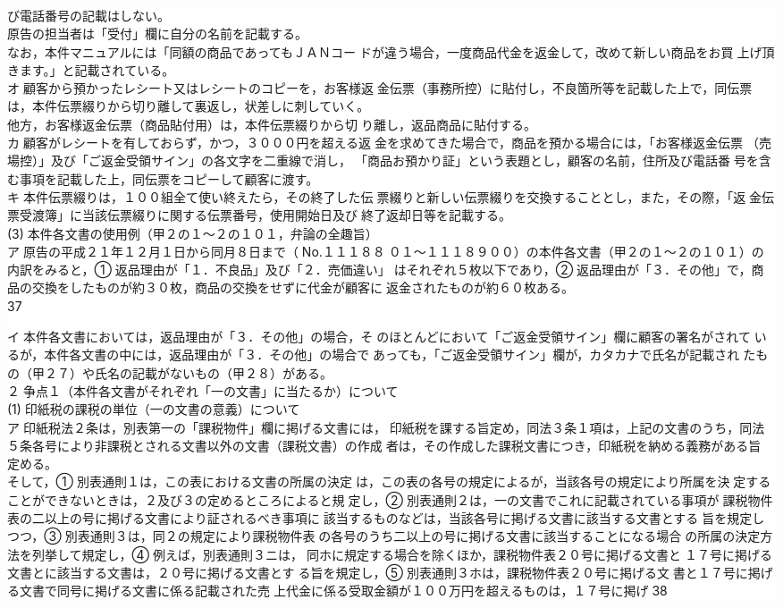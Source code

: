 び電話番号の記載はしない。  
  原告の担当者は「受付」欄に自分の名前を記載する。  
  なお，本件マニュアルには「同額の商品であってもＪＡＮコー
ドが違う場合，一度商品代金を返金して，改めて新しい商品をお買
上げ頂きます。」と記載されている。  
オ  顧客から預かったレシート又はレシートのコピーを，お客様返
金伝票（事務所控）に貼付し，不良箇所等を記載した上で，同伝票
は，本件伝票綴りから切り離して裏返し，状差しに刺していく。  
  他方，お客様返金伝票（商品貼付用）は，本件伝票綴りから切
り離し，返品商品に貼付する。  
カ  顧客がレシートを有しておらず，かつ，３０００円を超える返
金を求めてきた場合で，商品を預かる場合には，「お客様返金伝票
（売場控）」及び「ご返金受領サイン」の各文字を二重線で消し，
「商品お預かり証」という表題とし，顧客の名前，住所及び電話番
号を含む事項を記載した上，同伝票をコピーして顧客に渡す。  
キ  本件伝票綴りは，１００組全て使い終えたら，その終了した伝
票綴りと新しい伝票綴りを交換することとし，また，その際，「返
金伝票受渡簿」に当該伝票綴りに関する伝票番号，使用開始日及び
終了返却日等を記載する。  
(3) 本件各文書の使用例（甲２の１～２の１０１，弁論の全趣旨）  
ア  原告の平成２１年１２月１日から同月８日まで（ No.１１１８８
０１～１１１８９００）の本件各文書（甲２の１～２の１０１）の
内訳をみると，①  返品理由が「１．不良品」及び「２．売価違い」
はそれぞれ５枚以下であり，②  返品理由が「３．その他」で，商
品の交換をしたものが約３０枚，商品の交換をせずに代金が顧客に
返金されたものが約６０枚ある。  
37 
 
イ  本件各文書においては，返品理由が「３．その他」の場合，そ
のほとんどにおいて「ご返金受領サイン」欄に顧客の署名がされて
いるが，本件各文書の中には，返品理由が「３．その他」の場合で
あっても，「ご返金受領サイン」欄が，カタカナで氏名が記載され
たもの（甲２７）や氏名の記載がないもの（甲２８）がある。  
２  争点１（本件各文書がそれぞれ「一の文書」に当たるか）について  
(1) 印紙税の課税の単位（一の文書の意義）について  
ア  印紙税法２条は，別表第一の「課税物件」欄に掲げる文書には，
印紙税を課する旨定め，同法３条１項は，上記の文書のうち，同法
５条各号により非課税とされる文書以外の文書（課税文書）の作成
者は，その作成した課税文書につき，印紙税を納める義務がある旨
定める。  
  そして，①  別表通則１は，この表における文書の所属の決定
は，この表の各号の規定によるが，当該各号の規定により所属を決
定することができないときは，２及び３の定めるところによると規
定し，②  別表通則２は，一の文書でこれに記載されている事項が
課税物件表の二以上の号に掲げる文書により証されるべき事項に
該当するものなどは，当該各号に掲げる文書に該当する文書とする
旨を規定しつつ，③  別表通則３は，同２の規定により課税物件表
の各号のうち二以上の号に掲げる文書に該当することになる場合
の所属の決定方法を列挙して規定し，④  例えば，別表通則３ニは，
同ホに規定する場合を除くほか，課税物件表２０号に掲げる文書と
１７号に掲げる文書とに該当する文書は，２０号に掲げる文書とす
る旨を規定し，⑤  別表通則３ホは，課税物件表２０号に掲げる文
書と１７号に掲げる文書で同号に掲げる文書に係る記載された売
上代金に係る受取金額が１００万円を超えるものは，１７号に掲げ
38 
 